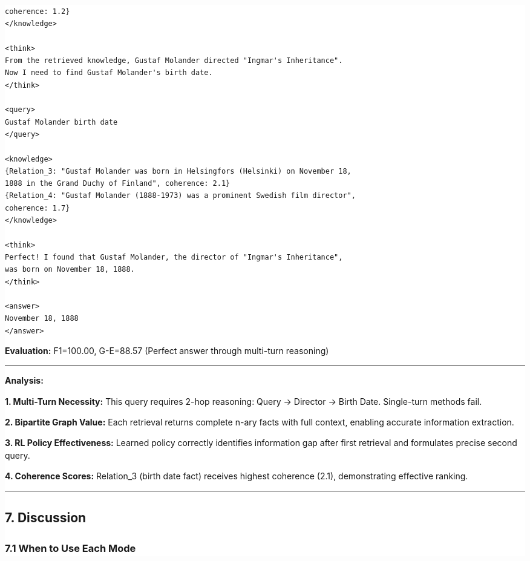 ```
coherence: 1.2}
</knowledge>

<think>
From the retrieved knowledge, Gustaf Molander directed "Ingmar's Inheritance".
Now I need to find Gustaf Molander's birth date.
</think>

<query>
Gustaf Molander birth date
</query>

<knowledge>
{Relation_3: "Gustaf Molander was born in Helsingfors (Helsinki) on November 18,
1888 in the Grand Duchy of Finland", coherence: 2.1}
{Relation_4: "Gustaf Molander (1888-1973) was a prominent Swedish film director",
coherence: 1.7}
</knowledge>

<think>
Perfect! I found that Gustaf Molander, the director of "Ingmar's Inheritance",
was born on November 18, 1888.
</think>

<answer>
November 18, 1888
</answer>
```
**Evaluation:** F1=100.00, G-E=88.57 (Perfect answer through multi-turn reasoning)

---

**Analysis:**

**1. Multi-Turn Necessity:**
This query requires 2-hop reasoning: Query → Director → Birth Date. Single-turn methods fail.

**2. Bipartite Graph Value:**
Each retrieval returns complete n-ary facts with full context, enabling accurate information extraction.

**3. RL Policy Effectiveness:**
Learned policy correctly identifies information gap after first retrieval and formulates precise second query.

**4. Coherence Scores:**
Relation_3 (birth date fact) receives highest coherence (2.1), demonstrating effective ranking.

---

## 7. Discussion

### 7.1 When to Use Each Mode
